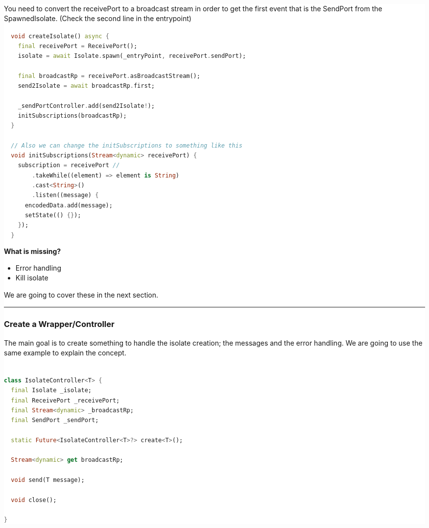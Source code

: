 You need to convert the receivePort to a broadcast stream in order to get the first event that is the SendPort from the SpawnedIsolate. (Check the second line in the entrypoint)


```dart
  void createIsolate() async {
    final receivePort = ReceivePort();
    isolate = await Isolate.spawn(_entryPoint, receivePort.sendPort);

    final broadcastRp = receivePort.asBroadcastStream();
    send2Isolate = await broadcastRp.first;

    _sendPortController.add(send2Isolate!);
    initSubscriptions(broadcastRp);
  }

  // Also we can change the initSubscriptions to something like this
  void initSubscriptions(Stream<dynamic> receivePort) {
    subscription = receivePort //
        .takeWhile((element) => element is String)
        .cast<String>()
        .listen((message) {
      encodedData.add(message);
      setState(() {});
    });
  }
```

**What is missing?**
- Error handling
- Kill isolate

We are going to cover these in the next section.


---

### Create a Wrapper/Controller

The main goal is to create something to handle the isolate creation; the messages and the error handling.
We are going to use the same example to explain the concept.

```dart

class IsolateController<T> {
  final Isolate _isolate;
  final ReceivePort _receivePort;
  final Stream<dynamic> _broadcastRp;
  final SendPort _sendPort;
  
  static Future<IsolateController<T>?> create<T>();

  Stream<dynamic> get broadcastRp;

  void send(T message);

  void close();

}

```
